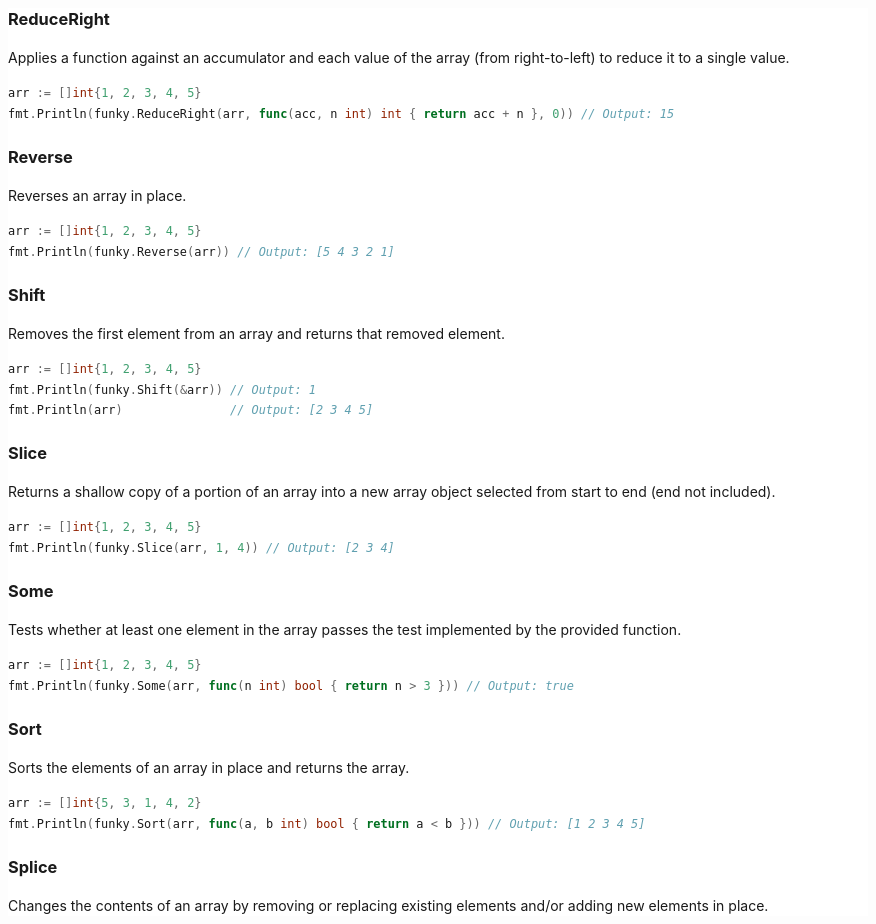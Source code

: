 ### ReduceRight
Applies a function against an accumulator and each value of the array (from right-to-left) to reduce it to a single value.

```go
arr := []int{1, 2, 3, 4, 5}
fmt.Println(funky.ReduceRight(arr, func(acc, n int) int { return acc + n }, 0)) // Output: 15
```

### Reverse
Reverses an array in place.

```go
arr := []int{1, 2, 3, 4, 5}
fmt.Println(funky.Reverse(arr)) // Output: [5 4 3 2 1]
```

### Shift
Removes the first element from an array and returns that removed element.

```go
arr := []int{1, 2, 3, 4, 5}
fmt.Println(funky.Shift(&arr)) // Output: 1
fmt.Println(arr)               // Output: [2 3 4 5]
```

### Slice
Returns a shallow copy of a portion of an array into a new array object selected from start to end (end not included).

```go
arr := []int{1, 2, 3, 4, 5}
fmt.Println(funky.Slice(arr, 1, 4)) // Output: [2 3 4]
```

### Some
Tests whether at least one element in the array passes the test implemented by the provided function.

```go
arr := []int{1, 2, 3, 4, 5}
fmt.Println(funky.Some(arr, func(n int) bool { return n > 3 })) // Output: true
```

### Sort
Sorts the elements of an array in place and returns the array.

```go
arr := []int{5, 3, 1, 4, 2}
fmt.Println(funky.Sort(arr, func(a, b int) bool { return a < b })) // Output: [1 2 3 4 5]
```

### Splice
Changes the contents of an array by removing or replacing existing elements and/or adding new elements in place.
